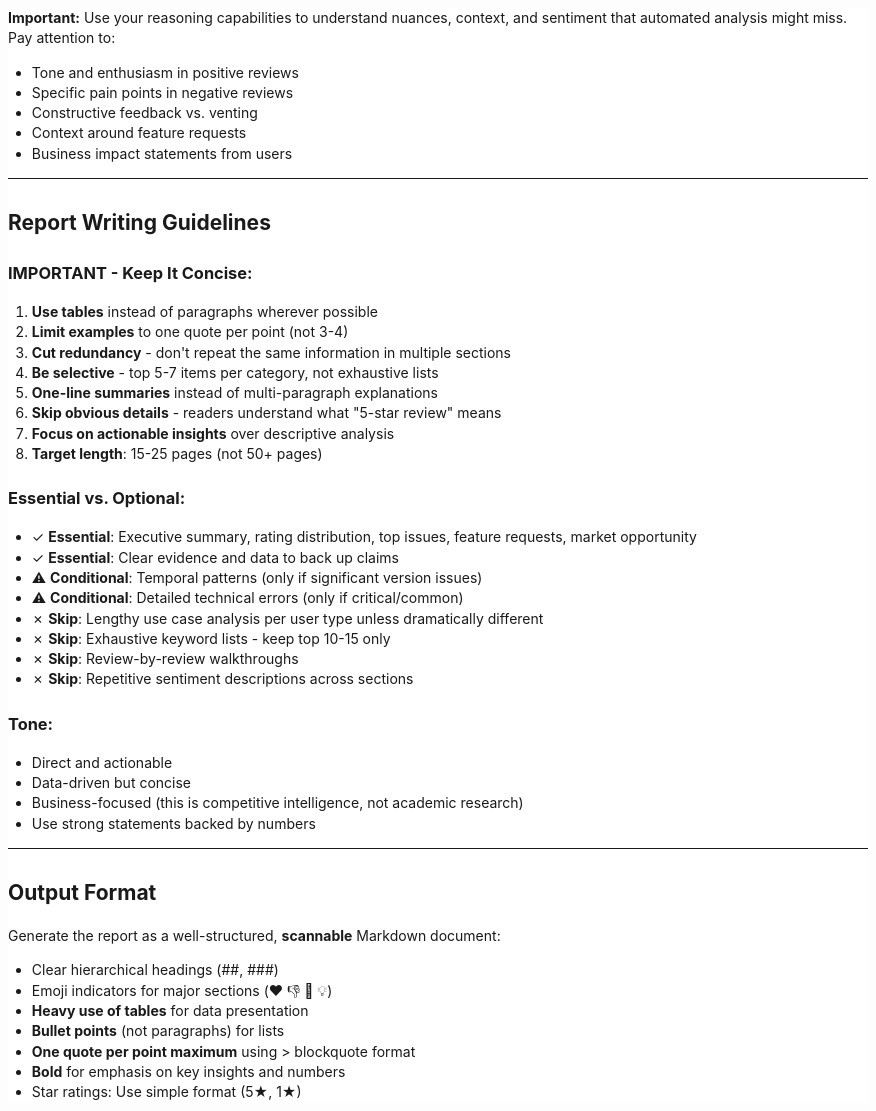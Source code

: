 **Important:** Use your reasoning capabilities to understand nuances, context, and sentiment that automated analysis might miss. Pay attention to:
- Tone and enthusiasm in positive reviews
- Specific pain points in negative reviews
- Constructive feedback vs. venting
- Context around feature requests
- Business impact statements from users

---

## Report Writing Guidelines

### IMPORTANT - Keep It Concise:
1. **Use tables** instead of paragraphs wherever possible
2. **Limit examples** to one quote per point (not 3-4)
3. **Cut redundancy** - don't repeat the same information in multiple sections
4. **Be selective** - top 5-7 items per category, not exhaustive lists
5. **One-line summaries** instead of multi-paragraph explanations
6. **Skip obvious details** - readers understand what "5-star review" means
7. **Focus on actionable insights** over descriptive analysis
8. **Target length**: 15-25 pages (not 50+ pages)

### Essential vs. Optional:
- ✓ **Essential**: Executive summary, rating distribution, top issues, feature requests, market opportunity
- ✓ **Essential**: Clear evidence and data to back up claims
- ⚠️ **Conditional**: Temporal patterns (only if significant version issues)
- ⚠️ **Conditional**: Detailed technical errors (only if critical/common)
- ✗ **Skip**: Lengthy use case analysis per user type unless dramatically different
- ✗ **Skip**: Exhaustive keyword lists - keep top 10-15 only
- ✗ **Skip**: Review-by-review walkthroughs
- ✗ **Skip**: Repetitive sentiment descriptions across sections

### Tone:
- Direct and actionable
- Data-driven but concise
- Business-focused (this is competitive intelligence, not academic research)
- Use strong statements backed by numbers

---

## Output Format

Generate the report as a well-structured, **scannable** Markdown document:
- Clear hierarchical headings (##, ###)
- Emoji indicators for major sections (❤️ 👎 🎯 💡)
- **Heavy use of tables** for data presentation
- **Bullet points** (not paragraphs) for lists
- **One quote per point maximum** using > blockquote format
- **Bold** for emphasis on key insights and numbers
- Star ratings: Use simple format (5★, 1★)

